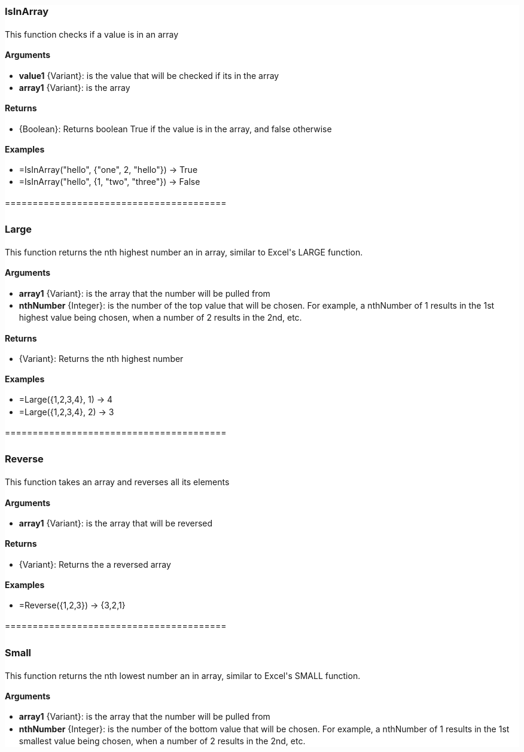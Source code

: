 ### IsInArray

This function checks if a value is in an array

**Arguments**
 * **value1** {Variant}: is the value that will be checked if its in the array
 * **array1** {Variant}: is the array

**Returns**
 * {Boolean}: Returns boolean True if the value is in the array, and false otherwise

**Examples**
 *  =IsInArray("hello", {"one", 2, "hello"}) -> True
 *  =IsInArray("hello", {1, "two", "three"}) -> False


========================================

### Large

This function returns the nth highest number an in array, similar to Excel's LARGE function.

**Arguments**
 * **array1** {Variant}: is the array that the number will be pulled from
 * **nthNumber** {Integer}: is the number of the top value that will be chosen. For example, a nthNumber of 1 results in the 1st highest value being chosen, when a number of 2 results in the 2nd, etc.

**Returns**
 * {Variant}: Returns the nth highest number

**Examples**
 *  =Large({1,2,3,4}, 1) -> 4
 *  =Large({1,2,3,4}, 2) -> 3


========================================

### Reverse

This function takes an array and reverses all its elements

**Arguments**
 * **array1** {Variant}: is the array that will be reversed

**Returns**
 * {Variant}: Returns the a reversed array

**Examples**
 *  =Reverse({1,2,3}) -> {3,2,1}


========================================

### Small

This function returns the nth lowest number an in array, similar to Excel's SMALL function.

**Arguments**
 * **array1** {Variant}: is the array that the number will be pulled from
 * **nthNumber** {Integer}: is the number of the bottom value that will be chosen. For example, a nthNumber of 1 results in the 1st smallest value being chosen, when a number of 2 results in the 2nd, etc.
